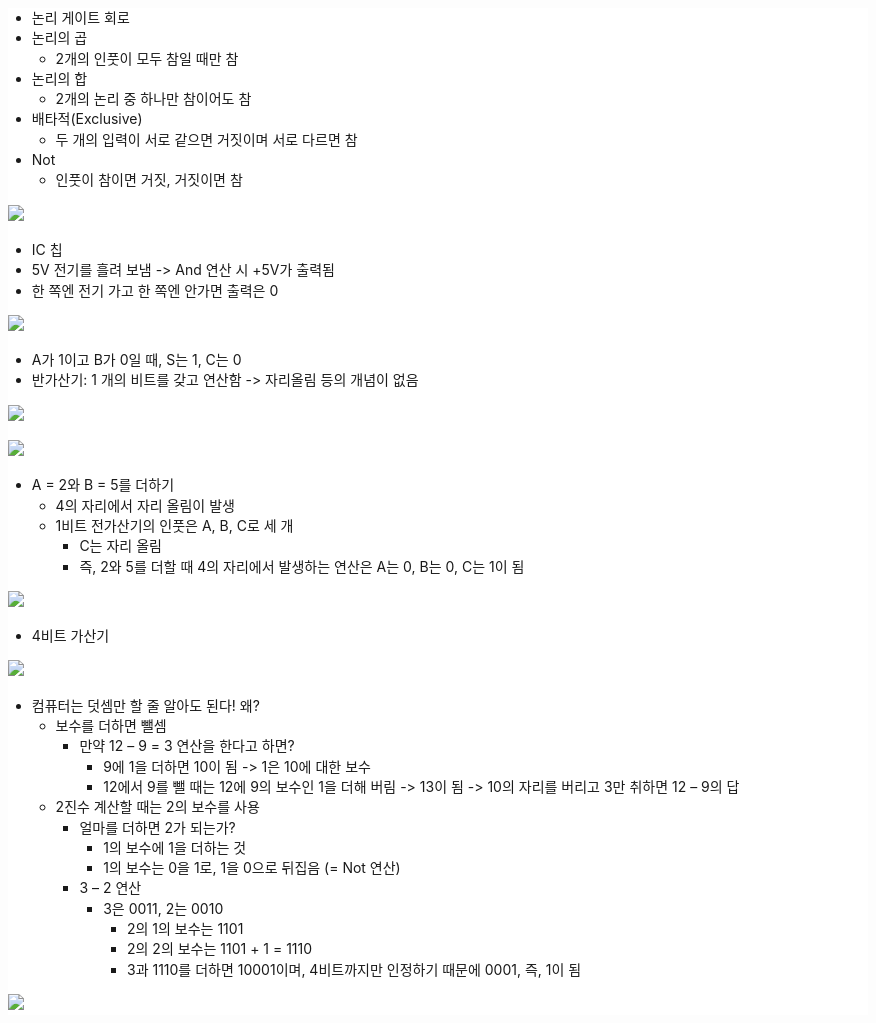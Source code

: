- 논리 게이트 회로
- 논리의 곱
  - 2개의 인풋이 모두 참일 때만 참
- 논리의 합
  - 2개의 논리 중 하나만 참이어도 참
- 배타적(Exclusive)
  - 두 개의 입력이 서로 같으면 거짓이며 서로 다르면 참
- Not
  - 인풋이 참이면 거짓, 거짓이면 참

![](https://velog.velcdn.com/images/carmine/post/94b42a12-cd6a-4173-877d-41bae0f2ac9f/image.png)

- IC 칩
- 5V 전기를 흘려 보냄 -> And 연산 시 +5V가 출력됨
- 한 쪽엔 전기 가고 한 쪽엔 안가면 출력은 0

![](https://velog.velcdn.com/images/carmine/post/b0eb230c-5e4d-4f07-8a5f-4a647b80dd66/image.png)

- A가 1이고 B가 0일 때, S는 1, C는 0
- 반가산기: 1 개의 비트를 갖고 연산함 -> 자리올림 등의 개념이 없음

![](https://velog.velcdn.com/images/carmine/post/5412b0f9-209c-44f9-bafc-f814f7145e02/image.png)

![](https://velog.velcdn.com/images/carmine/post/4ab9d390-8479-470d-a04e-62ffdd7dee82/image.png)

- A = 2와 B = 5를 더하기
  - 4의 자리에서 자리 올림이 발생
  - 1비트 전가산기의 인풋은 A, B, C로 세 개
    - C는 자리 올림
    - 즉, 2와 5를 더할 때 4의 자리에서 발생하는 연산은 A는 0, B는 0, C는 1이 됨

![](https://velog.velcdn.com/images/carmine/post/0eb8d797-97ab-4f9e-8fd6-be1085a67cb2/image.png)

- 4비트 가산기

![](https://velog.velcdn.com/images/carmine/post/897d88e7-21cc-4242-b572-676908a1bcb8/image.png)

- 컴퓨터는 덧셈만 할 줄 알아도 된다! 왜?
  - 보수를 더하면 뺄셈
    - 만약 12 – 9 = 3 연산을 한다고 하면?
      - 9에 1을 더하면 10이 됨 -> 1은 10에 대한 보수
      - 12에서 9를 뺄 때는 12에 9의 보수인 1을 더해 버림 -> 13이 됨 -> 10의 자리를 버리고 3만 취하면 12 – 9의 답
  - 2진수 계산할 때는 2의 보수를 사용
    - 얼마를 더하면 2가 되는가?
      - 1의 보수에 1을 더하는 것
      - 1의 보수는 0을 1로, 1을 0으로 뒤집음 (= Not 연산)
    - 3 – 2 연산
      - 3은 0011, 2는 0010
        - 2의 1의 보수는 1101
        - 2의 2의 보수는 1101 + 1 = 1110
        - 3과 1110를 더하면 10001이며, 4비트까지만 인정하기 때문에 0001, 즉, 1이 됨

![](https://velog.velcdn.com/images/carmine/post/9f59d5c2-bcef-448c-b1ca-e803676fb225/image.png)
